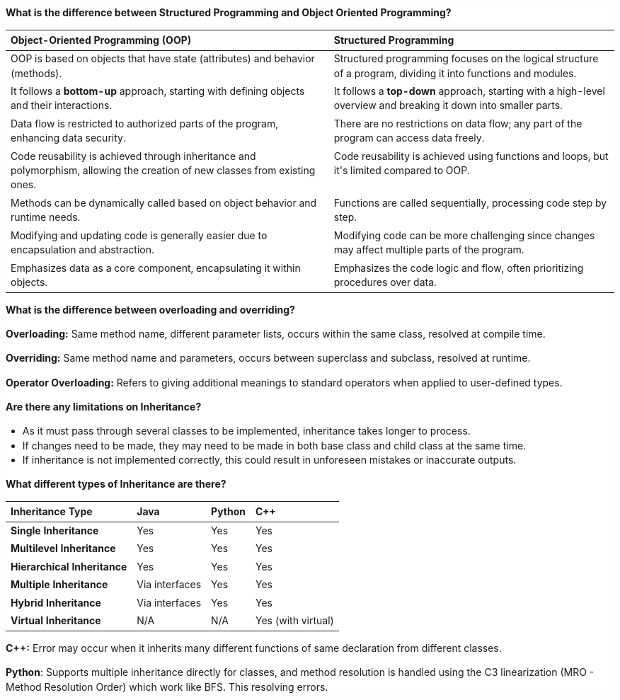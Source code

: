 **What is the difference between Structured Programming and Object Oriented Programming?**

| Object-Oriented Programming (OOP) | Structured Programming |
| :---- | :---- |
| OOP is based on objects that have state (attributes) and behavior (methods). | Structured programming focuses on the logical structure of a program, dividing it into functions and modules. |
| It follows a **bottom-up** approach, starting with defining objects and their interactions. | It follows a **top-down** approach, starting with a high-level overview and breaking it down into smaller parts. |
| Data flow is restricted to authorized parts of the program, enhancing data security. | There are no restrictions on data flow; any part of the program can access data freely. |
| Code reusability is achieved through inheritance and polymorphism, allowing the creation of new classes from existing ones. | Code reusability is achieved using functions and loops, but it's limited compared to OOP. |
| Methods can be dynamically called based on object behavior and runtime needs. | Functions are called sequentially, processing code step by step. |
| Modifying and updating code is generally easier due to encapsulation and abstraction. | Modifying code can be more challenging since changes may affect multiple parts of the program. |
| Emphasizes data as a core component, encapsulating it within objects. | Emphasizes the code logic and flow, often prioritizing procedures over data. |

 

**What is the difference between overloading and overriding?**

**Overloading:** Same method name, different parameter lists, occurs within the same class, resolved at compile time.

**Overriding:** Same method name and parameters, occurs between superclass and subclass, resolved at runtime.

**Operator Overloading:** Refers to giving additional meanings to standard operators when applied to user-defined types.

**Are there any limitations on Inheritance?**

* As it must pass through several classes to be implemented, inheritance takes longer to process.  
* If changes need to be made, they may need to be made in both base class and child class at the same time.  
* If inheritance is not implemented correctly, this could result in unforeseen mistakes or inaccurate outputs.

**What different types of Inheritance are there?**

| Inheritance Type | Java | Python | C++ |
| :---- | :---- | :---- | :---- |
| **Single Inheritance** | Yes | Yes | Yes |
| **Multilevel Inheritance** | Yes | Yes | Yes |
| **Hierarchical Inheritance** | Yes | Yes | Yes |
| **Multiple Inheritance** | Via interfaces | Yes | Yes |
| **Hybrid Inheritance** | Via interfaces | Yes | Yes |
| **Virtual Inheritance** | N/A | N/A | Yes (with virtual) |

**C++:** Error may occur when it inherits many different functions of same declaration from different classes.

**Python**: Supports multiple inheritance directly for classes, and method resolution is handled using the C3 linearization (MRO \- Method Resolution Order) which work like BFS. This resolving errors.
